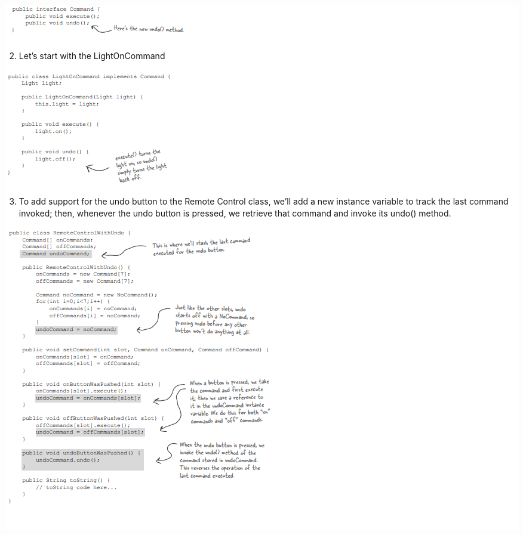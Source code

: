 ![image alt text](image_16.png)

2. Let’s start with the LightOnCommand

![image alt text](image_17.png)

3. To add support for the undo button to the Remote Control class, we’ll add a new instance variable to track the last command invoked; then, whenever the undo button is pressed, we retrieve that command and invoke its undo() method. 

![image alt text](image_18.png)

<br>
